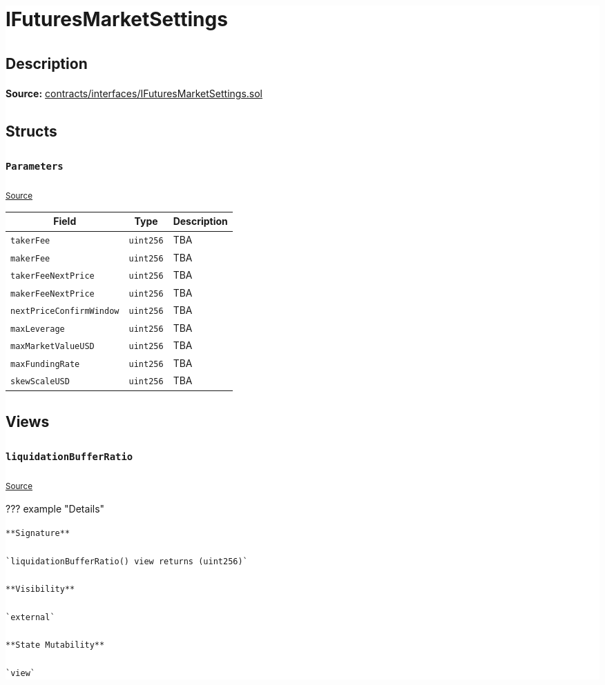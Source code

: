 # IFuturesMarketSettings

## Description

**Source:** [contracts/interfaces/IFuturesMarketSettings.sol](https://github.com/Synthetixio/synthetix/tree/v2.93.1/contracts/interfaces/IFuturesMarketSettings.sol)

## Structs

### `Parameters`

<sub>[Source](https://github.com/Synthetixio/synthetix/tree/v2.93.1/contracts/interfaces/IFuturesMarketSettings.sol#L4)</sub>

| Field                    | Type      | Description |
| ------------------------ | --------- | ----------- |
| `takerFee`               | `uint256` | TBA         |
| `makerFee`               | `uint256` | TBA         |
| `takerFeeNextPrice`      | `uint256` | TBA         |
| `makerFeeNextPrice`      | `uint256` | TBA         |
| `nextPriceConfirmWindow` | `uint256` | TBA         |
| `maxLeverage`            | `uint256` | TBA         |
| `maxMarketValueUSD`      | `uint256` | TBA         |
| `maxFundingRate`         | `uint256` | TBA         |
| `skewScaleUSD`           | `uint256` | TBA         |

## Views

### `liquidationBufferRatio`

<sub>[Source](https://github.com/Synthetixio/synthetix/tree/v2.93.1/contracts/interfaces/IFuturesMarketSettings.sol#L53)</sub>

??? example "Details"

    **Signature**

    `liquidationBufferRatio() view returns (uint256)`

    **Visibility**

    `external`

    **State Mutability**

    `view`
